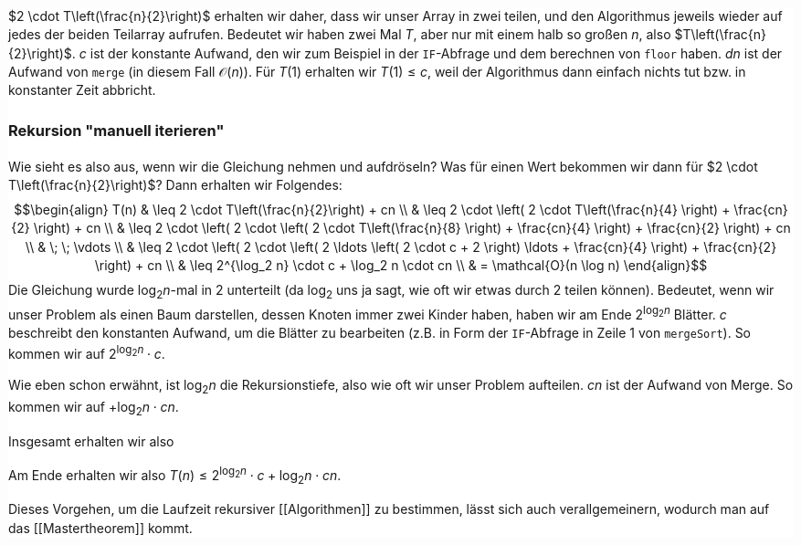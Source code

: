 $2 \cdot T\left(\frac{n}{2}\right)$ erhalten wir daher, dass wir unser Array in zwei teilen, und den Algorithmus jeweils wieder auf jedes der beiden Teilarray aufrufen. Bedeutet wir haben zwei Mal $T$, aber nur mit einem halb so großen $n$, also $T\left(\frac{n}{2}\right)$.
$c$ ist der konstante Aufwand, den wir zum Beispiel in der `IF`-Abfrage und dem berechnen von `floor` haben.
$dn$ ist der Aufwand von `merge` (in diesem Fall $\mathcal{O}(n)$).
Für $T(1)$ erhalten wir $T(1) \leq c$, weil der Algorithmus dann einfach nichts tut bzw. in konstanter Zeit abbricht.

### Rekursion "manuell iterieren"

Wie sieht es also aus, wenn wir die Gleichung nehmen und aufdröseln? Was für einen Wert bekommen wir dann für $2 \cdot T\left(\frac{n}{2}\right)$?
Dann erhalten wir Folgendes:
$$\begin{align}
T(n) & \leq 2 \cdot T\left(\frac{n}{2}\right) + cn \\
& \leq 2 \cdot \left( 2 \cdot T\left(\frac{n}{4} \right) + \frac{cn}{2} \right) + cn \\
& \leq 2 \cdot \left( 2 \cdot \left( 2 \cdot T\left(\frac{n}{8} \right) + \frac{cn}{4} \right) + \frac{cn}{2} \right) + cn \\
& \; \; \vdots \\
& \leq 2 \cdot \left( 2 \cdot \left( 2 \ldots \left( 2 \cdot c + 2 \right) \ldots + \frac{cn}{4} \right) + \frac{cn}{2} \right) + cn \\
& \leq 2^{\log_2 n} \cdot c + \log_2 n \cdot cn \\
& = \mathcal{O}(n \log n)
\end{align}$$
Die Gleichung wurde $\log_2 n$-mal in $2$ unterteilt (da $\log_2$ uns ja sagt, wie oft wir etwas durch $2$ teilen können). Bedeutet, wenn wir unser Problem als einen Baum darstellen, dessen Knoten immer zwei Kinder haben, haben wir am Ende $2^{\log_2 n}$ Blätter.
$c$ beschreibt den konstanten Aufwand, um die Blätter zu bearbeiten (z.B. in Form der `IF`-Abfrage in Zeile 1 von `mergeSort`). So kommen wir auf $2^{\log_2 n} \cdot c$.

Wie eben schon erwähnt, ist $\log_2 n$ die Rekursionstiefe, also wie oft wir unser Problem aufteilen. $cn$ ist der Aufwand von Merge. So kommen wir auf $+ \log_2 n \cdot cn$.

Insgesamt erhalten wir also 

Am Ende erhalten wir also $T(n) \leq 2^{\log_2 n} \cdot c + \log_2 n \cdot cn$.

Dieses Vorgehen, um die Laufzeit rekursiver [[Algorithmen]] zu bestimmen, lässt sich auch verallgemeinern, wodurch man auf das [[Mastertheorem]] kommt.
